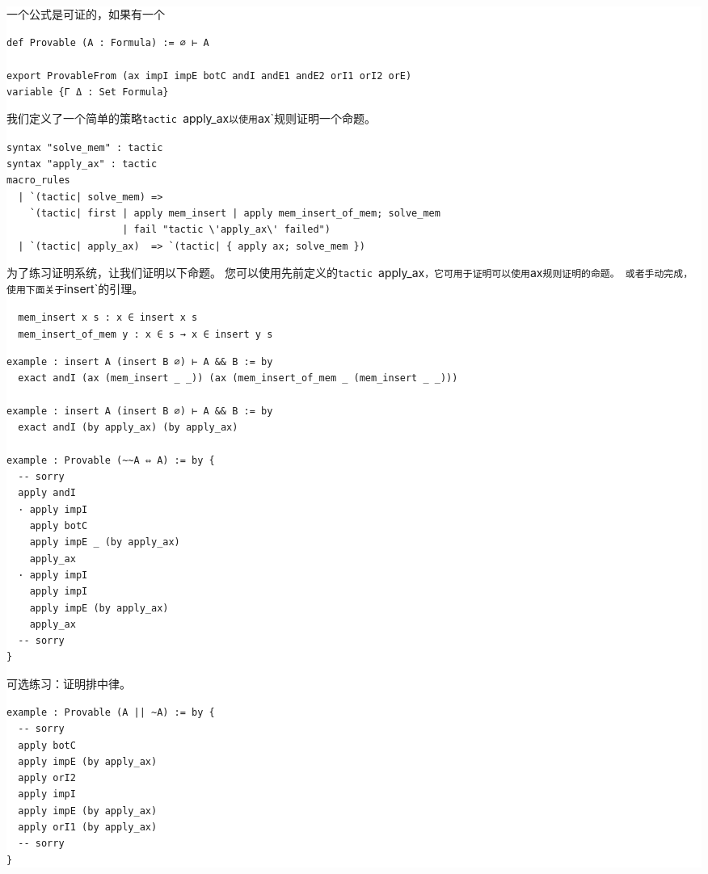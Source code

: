 一个公式是可证的，如果有一个

```lean
def Provable (A : Formula) := ∅ ⊢ A

export ProvableFrom (ax impI impE botC andI andE1 andE2 orI1 orI2 orE)
variable {Γ Δ : Set Formula}
```

我们定义了一个简单的策略`tactic `apply_ax`以使用`ax`规则证明一个命题。

```lean
syntax "solve_mem" : tactic
syntax "apply_ax" : tactic
macro_rules
  | `(tactic| solve_mem) =>
    `(tactic| first | apply mem_insert | apply mem_insert_of_mem; solve_mem
                    | fail "tactic \'apply_ax\' failed")
  | `(tactic| apply_ax)  => `(tactic| { apply ax; solve_mem })
```

为了练习证明系统，让我们证明以下命题。
  您可以使用先前定义的`tactic `apply_ax`，它可用于证明可以使用`ax`规则证明的命题。
  或者手动完成，使用下面关于`insert`的引理。
```
  mem_insert x s : x ∈ insert x s
  mem_insert_of_mem y : x ∈ s → x ∈ insert y s
```

```lean
example : insert A (insert B ∅) ⊢ A && B := by
  exact andI (ax (mem_insert _ _)) (ax (mem_insert_of_mem _ (mem_insert _ _)))

example : insert A (insert B ∅) ⊢ A && B := by
  exact andI (by apply_ax) (by apply_ax)

example : Provable (~~A ⇔ A) := by {
  -- sorry
  apply andI
  · apply impI
    apply botC
    apply impE _ (by apply_ax)
    apply_ax
  · apply impI
    apply impI
    apply impE (by apply_ax)
    apply_ax
  -- sorry
}
```

可选练习：证明排中律。

```lean
example : Provable (A || ~A) := by {
  -- sorry
  apply botC
  apply impE (by apply_ax)
  apply orI2
  apply impI
  apply impE (by apply_ax)
  apply orI1 (by apply_ax)
  -- sorry
}
```
